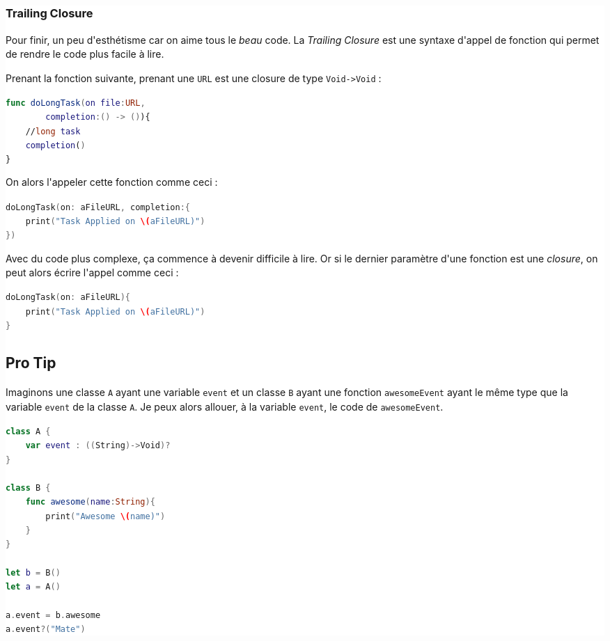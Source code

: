 ### Trailing Closure

Pour finir, un peu d'esthétisme car on aime tous le _beau_ code. La _Trailing
Closure_ est une syntaxe d'appel de fonction qui permet de rendre le code plus
facile à lire.

Prenant la fonction suivante, prenant une `URL` est une closure de type
`Void->Void` :

```swift
func doLongTask(on file:URL,
        completion:() -> ()){
    //long task
    completion()
}
```

On alors l'appeler cette fonction comme ceci :

```swift
doLongTask(on: aFileURL, completion:{
    print("Task Applied on \(aFileURL)")
})
```

Avec du code plus complexe, ça commence à devenir difficile à lire. Or si le
dernier paramètre d'une fonction est une _closure_, on peut alors écrire l'appel
comme ceci :

```swift
doLongTask(on: aFileURL){
    print("Task Applied on \(aFileURL)")
}
```

## Pro Tip

Imaginons une classe `A` ayant une variable `event` et un classe `B` ayant une
fonction `awesomeEvent` ayant le même type que la variable `event` de la classe
`A`. Je peux alors allouer, à la variable `event`, le code de `awesomeEvent`.

```swift
class A {
    var event : ((String)->Void)?
}

class B {
    func awesome(name:String){
        print("Awesome \(name)")
    }
}

let b = B()
let a = A()

a.event = b.awesome
a.event?("Mate")
```
